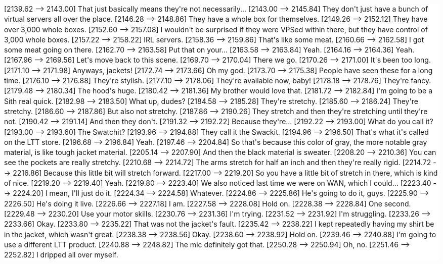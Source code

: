 [2139.62 --> 2143.00]  That just basically means they're not necessarily...
[2143.00 --> 2145.84]  They don't just have a bunch of virtual servers all over the place.
[2146.28 --> 2148.86]  They have a whole box for themselves.
[2149.26 --> 2152.12]  They have over 3,000 whole boxes.
[2152.60 --> 2157.08]  I wouldn't be surprised if they were VPSed within there, but they have control of 3,000 whole boxes.
[2157.22 --> 2158.22]  IRL servers.
[2158.36 --> 2159.86]  That's like some meat.
[2160.66 --> 2162.58]  I got some meat going on there.
[2162.70 --> 2163.58]  Put that on your...
[2163.58 --> 2163.84]  Yeah.
[2164.16 --> 2164.36]  Yeah.
[2167.96 --> 2169.56]  Let's move back to this scene.
[2169.70 --> 2170.04]  There we go.
[2170.26 --> 2171.00]  It's been too long.
[2171.10 --> 2171.98]  Anyways, jackets!
[2172.74 --> 2173.66]  Oh my god.
[2173.70 --> 2175.38]  People have seen these for a long time.
[2176.10 --> 2176.88]  They're stylish.
[2177.10 --> 2178.06]  They're available now, baby!
[2178.18 --> 2178.76]  They're fancy.
[2179.48 --> 2180.34]  The hood's huge.
[2180.42 --> 2181.36]  My brother would love that.
[2181.72 --> 2182.84]  I'm going to be a Sith real quick.
[2182.98 --> 2183.50]  What up, dudes?
[2184.58 --> 2185.28]  They're stretchy.
[2185.60 --> 2186.24]  They're stretchy.
[2186.60 --> 2187.86]  But also not stretchy.
[2187.86 --> 2190.26]  They stretch and then they're stretching until they're not.
[2190.42 --> 2191.14]  And then they don't.
[2191.32 --> 2192.22]  Because they're...
[2192.22 --> 2193.00]  What do you call it?
[2193.00 --> 2193.60]  The Swatchit?
[2193.96 --> 2194.88]  They call it the Swackit.
[2194.96 --> 2196.50]  That's what it's called on the LTT store.
[2196.68 --> 2196.84]  Yeah.
[2197.46 --> 2204.84]  So that's because this color of gray, the more notable gray material, is like tough jacket material.
[2205.14 --> 2207.90]  And then the black material is sweater.
[2208.20 --> 2210.36]  You can see the pockets are really stretchy.
[2210.68 --> 2214.72]  The arms stretch for half an inch and then they're really rigid.
[2214.72 --> 2216.86]  Because this little bit will stretch forward.
[2217.00 --> 2219.20]  So you have a little bit of stretch in there, which is kind of nice.
[2219.20 --> 2219.40]  Yeah.
[2219.80 --> 2223.40]  We also noticed last time we were on WAN, which I could...
[2223.40 --> 2224.20]  I mean, I'll just do it.
[2224.34 --> 2224.58]  Whatever.
[2224.86 --> 2225.86]  He's going to do it, guys.
[2225.90 --> 2226.50]  He's doing it live.
[2226.66 --> 2227.18]  I am.
[2227.58 --> 2228.08]  Hold on.
[2228.38 --> 2228.84]  One second.
[2229.48 --> 2230.20]  Use your motor skills.
[2230.76 --> 2231.36]  I'm trying.
[2231.52 --> 2231.92]  I'm struggling.
[2233.26 --> 2233.66]  Okay.
[2233.80 --> 2235.22]  That was not the jacket's fault.
[2235.42 --> 2238.22]  I kept repeatedly having my shirt be in the jacket, which wasn't great.
[2238.38 --> 2238.56]  Okay.
[2238.60 --> 2238.92]  Hold on.
[2239.46 --> 2240.88]  I'm going to use a different LTT product.
[2240.88 --> 2248.82]  The mic definitely got that.
[2250.28 --> 2250.94]  Oh, no.
[2251.46 --> 2252.82]  I dripped all over myself.